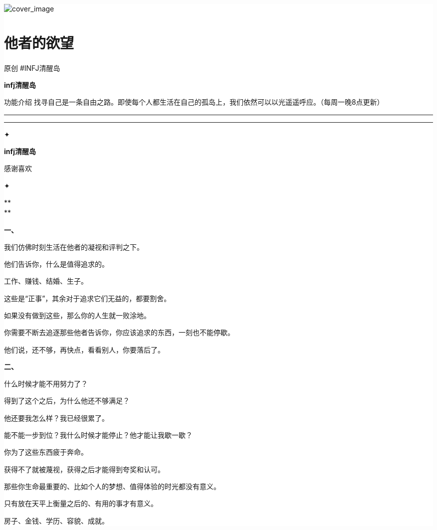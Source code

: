 ![cover_image](https://mmbiz.qpic.cn/sz_mmbiz_jpg/DZCdtia4bJxo2ecjMEqwSb8pOzZS68FIdryXxwsdnALbl2x1hdNwh4XNvjia0RlaKdULibamszJ4B1kcL9YSEmM9g/0?wx_fmt=jpeg)

#  他者的欲望

原创  #INFJ清醒岛  

**infj清醒岛**



功能介绍  找寻自己是一条自由之路。即使每个人都生活在自己的孤岛上，我们依然可以以光遥遥呼应。（每周一晚8点更新）

__ __

__ _ _

✦

  

**infj清醒岛**

感谢喜欢

✦

**  
**

**一、**  

我们仿佛时刻生活在他者的凝视和评判之下。

他们告诉你，什么是值得追求的。

工作、赚钱、结婚、生子。

这些是“正事”，其余对于追求它们无益的，都要割舍。

如果没有做到这些，那么你的人生就一败涂地。

你需要不断去追逐那些他者告诉你，你应该追求的东西，一刻也不能停歇。

他们说，还不够，再快点，看看别人，你要落后了。

**二、**

什么时候才能不用努力了？

得到了这个之后，为什么他还不够满足？

他还要我怎么样？我已经很累了。

能不能一步到位？我什么时候才能停止？他才能让我歇一歇？

你为了这些东西疲于奔命。

获得不了就被蔑视，获得之后才能得到夸奖和认可。

那些你生命最重要的、比如个人的梦想、值得体验的时光都没有意义。

只有放在天平上衡量之后的、有用的事才有意义。

房子、金钱、学历、容貌、成就。
